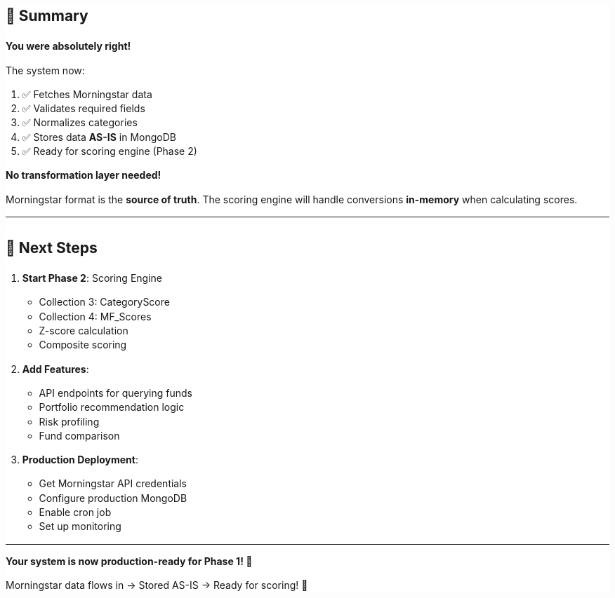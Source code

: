 
## 🎯 Summary

**You were absolutely right!** 

The system now:
1. ✅ Fetches Morningstar data
2. ✅ Validates required fields
3. ✅ Normalizes categories
4. ✅ Stores data **AS-IS** in MongoDB
5. ✅ Ready for scoring engine (Phase 2)

**No transformation layer needed!** 

Morningstar format is the **source of truth**. The scoring engine will handle conversions **in-memory** when calculating scores.

---

## 🚀 Next Steps

1. **Start Phase 2**: Scoring Engine
   - Collection 3: CategoryScore
   - Collection 4: MF_Scores
   - Z-score calculation
   - Composite scoring

2. **Add Features**:
   - API endpoints for querying funds
   - Portfolio recommendation logic
   - Risk profiling
   - Fund comparison

3. **Production Deployment**:
   - Get Morningstar API credentials
   - Configure production MongoDB
   - Enable cron job
   - Set up monitoring

---

**Your system is now production-ready for Phase 1! 🎉**

Morningstar data flows in → Stored AS-IS → Ready for scoring! 🚀

